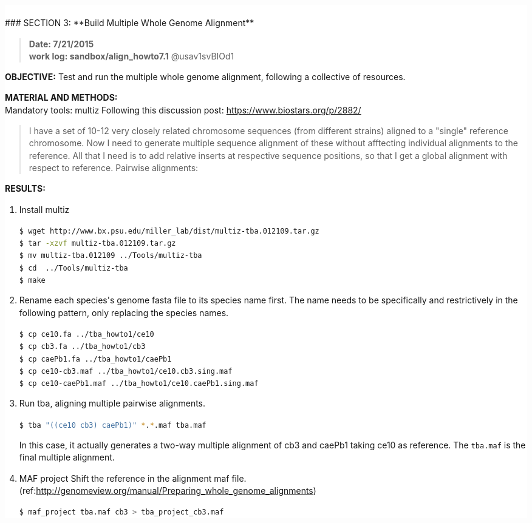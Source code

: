 
<br>
### SECTION 3: **Build Multiple Whole Genome Alignment**   

> **Date: 7/21/2015**   
> **work log: sandbox/align_howto7.1** @usav1svBIOd1

**OBJECTIVE:**
Test and run the multiple whole genome alignment, following a collective of resources. 

**MATERIAL AND METHODS:**  
Mandatory tools: multiz
Following this discussion post: https://www.biostars.org/p/2882/
>I have a set of 10-12 very closely related chromosome sequences (from different strains) aligned to a "single" reference chromosome. Now I need to generate multiple sequence alignment of these without afftecting individual alignments to the reference. All that I need is to add relative inserts at respective sequence positions, so that I get a global alignment with respect to reference.
Pairwise alignments:


**RESULTS:**
1. Install multiz

	```bash
	$ wget http://www.bx.psu.edu/miller_lab/dist/multiz-tba.012109.tar.gz
	$ tar -xzvf multiz-tba.012109.tar.gz
	$ mv multiz-tba.012109 ../Tools/multiz-tba
	$ cd  ../Tools/multiz-tba
	$ make
	```
2. Rename each species's genome fasta file to its species name first. The name needs to be specifically and restrictively in the following pattern, only replacing the species names.

	```bash
	$ cp ce10.fa ../tba_howto1/ce10
	$ cp cb3.fa ../tba_howto1/cb3
	$ cp caePb1.fa ../tba_howto1/caePb1
	$ cp ce10-cb3.maf ../tba_howto1/ce10.cb3.sing.maf
	$ cp ce10-caePb1.maf ../tba_howto1/ce10.caePb1.sing.maf
	```
3. Run tba, aligning multiple pairwise alignments.

	```bash
	$ tba "((ce10 cb3) caePb1)" *.*.maf tba.maf
	```
	In this case, it actually generates a two-way multiple alignment of cb3 and caePb1 taking ce10 as reference. The `tba.maf` is the final multiple alignment.

4. MAF project
Shift the reference in the alignment maf file. (ref:http://genomeview.org/manual/Preparing_whole_genome_alignments)

	```bash
	$ maf_project tba.maf cb3 > tba_project_cb3.maf
	```
